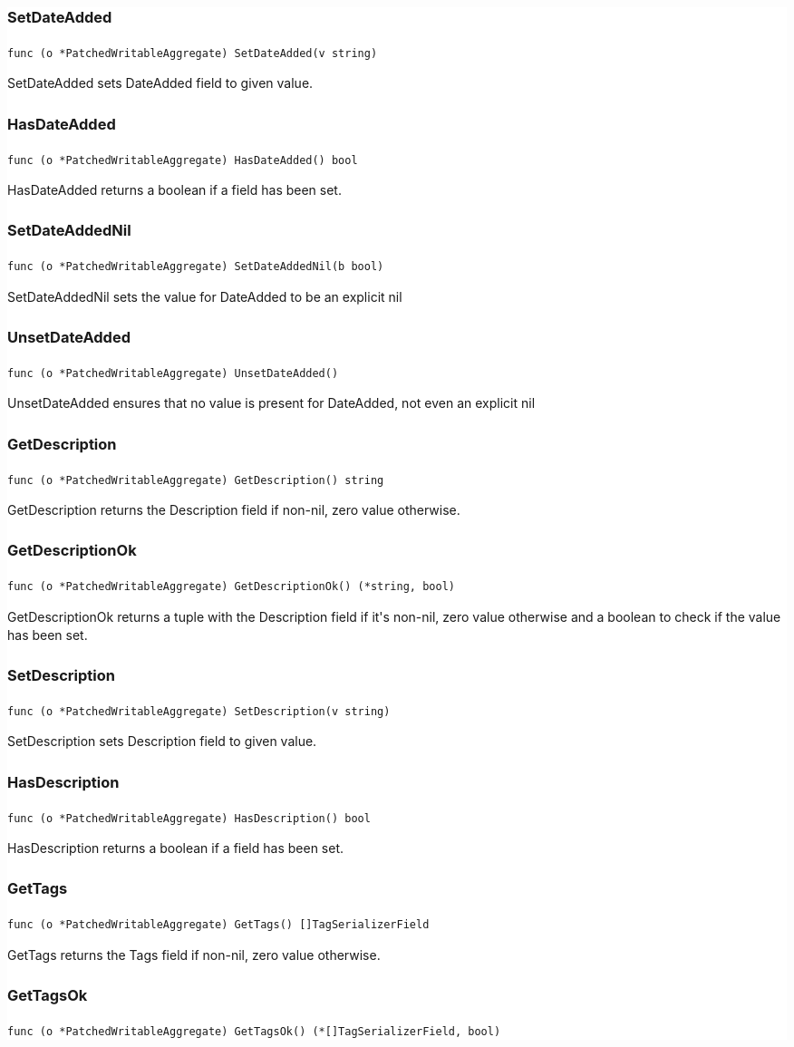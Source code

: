 ### SetDateAdded

`func (o *PatchedWritableAggregate) SetDateAdded(v string)`

SetDateAdded sets DateAdded field to given value.

### HasDateAdded

`func (o *PatchedWritableAggregate) HasDateAdded() bool`

HasDateAdded returns a boolean if a field has been set.

### SetDateAddedNil

`func (o *PatchedWritableAggregate) SetDateAddedNil(b bool)`

 SetDateAddedNil sets the value for DateAdded to be an explicit nil

### UnsetDateAdded
`func (o *PatchedWritableAggregate) UnsetDateAdded()`

UnsetDateAdded ensures that no value is present for DateAdded, not even an explicit nil
### GetDescription

`func (o *PatchedWritableAggregate) GetDescription() string`

GetDescription returns the Description field if non-nil, zero value otherwise.

### GetDescriptionOk

`func (o *PatchedWritableAggregate) GetDescriptionOk() (*string, bool)`

GetDescriptionOk returns a tuple with the Description field if it's non-nil, zero value otherwise
and a boolean to check if the value has been set.

### SetDescription

`func (o *PatchedWritableAggregate) SetDescription(v string)`

SetDescription sets Description field to given value.

### HasDescription

`func (o *PatchedWritableAggregate) HasDescription() bool`

HasDescription returns a boolean if a field has been set.

### GetTags

`func (o *PatchedWritableAggregate) GetTags() []TagSerializerField`

GetTags returns the Tags field if non-nil, zero value otherwise.

### GetTagsOk

`func (o *PatchedWritableAggregate) GetTagsOk() (*[]TagSerializerField, bool)`
